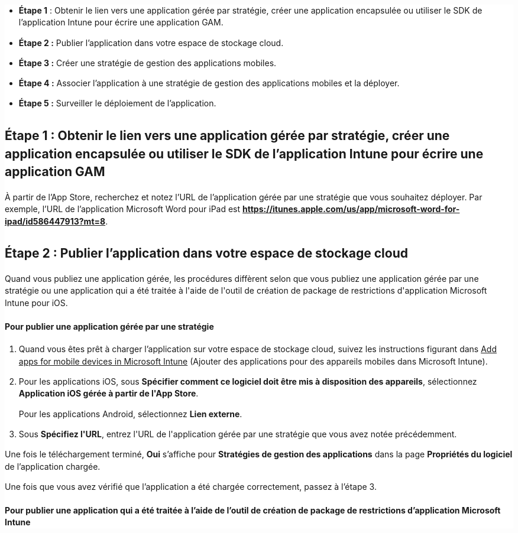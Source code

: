 -   **Étape 1** : Obtenir le lien vers une application gérée par stratégie, créer une application encapsulée ou utiliser le SDK de l’application Intune pour écrire une application GAM.

-   **Étape 2 :** Publier l’application dans votre espace de stockage cloud.

-   **Étape 3 :** Créer une stratégie de gestion des applications mobiles.

-   **Étape 4 :** Associer l’application à une stratégie de gestion des applications mobiles et la déployer.

-   **Étape 5 :** Surveiller le déploiement de l’application.

## <a name="step-1-get-the-link-to-a-policy-managed-app-create-a-wrapped-app-or-use-the-intune-app-sdk-to-write-a-mam-enabled-app"></a>Étape 1 : Obtenir le lien vers une application gérée par stratégie, créer une application encapsulée ou utiliser le SDK de l’application Intune pour écrire une application GAM

À partir de l’App Store, recherchez et notez l’URL de l’application gérée par une stratégie que vous souhaitez déployer. Par exemple, l’URL de l’application Microsoft Word pour iPad est **https://itunes.apple.com/us/app/microsoft-word-for-ipad/id586447913?mt=8**.


## <a name="step-2-publish-the-app-to-your-cloud-storage-space"></a>Étape 2 : Publier l’application dans votre espace de stockage cloud
Quand vous publiez une application gérée, les procédures diffèrent selon que vous publiez une application gérée par une stratégie ou une application qui a été traitée à l'aide de l'outil de création de package de restrictions d'application Microsoft Intune pour iOS.

#### <a name="to-publish-a-policy-managed-app"></a>Pour publier une application gérée par une stratégie

1.  Quand vous êtes prêt à charger l’application sur votre espace de stockage cloud, suivez les instructions figurant dans [Add apps for mobile devices in Microsoft Intune](add-apps-for-mobile-devices-in-microsoft-intune.md) (Ajouter des applications pour des appareils mobiles dans Microsoft Intune).

2.  Pour les applications iOS, sous **Spécifier comment ce logiciel doit être mis à disposition des appareils**, sélectionnez **Application iOS gérée à partir de l'App Store**.

    Pour les applications Android, sélectionnez **Lien externe**.

3.  Sous **Spécifiez l'URL**, entrez l'URL de l'application gérée par une stratégie que vous avez notée précédemment.

Une fois le téléchargement terminé, **Oui** s’affiche pour **Stratégies de gestion des applications** dans la page **Propriétés du logiciel** de l’application chargée.

Une fois que vous avez vérifié que l’application a été chargée correctement, passez à l’étape 3.

#### <a name="to-publish-an-app-that-was-processed-through-the-microsoft-intune-app-wrapping-tool"></a>Pour publier une application qui a été traitée à l’aide de l’outil de création de package de restrictions d’application Microsoft Intune
